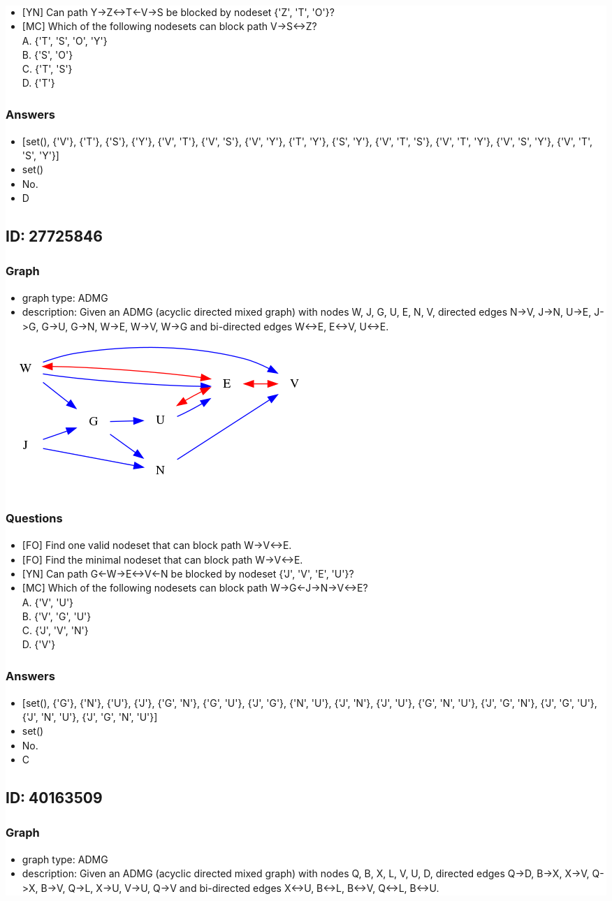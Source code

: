 - [YN] Can path Y->Z<->T<-V->S be blocked by nodeset {'Z', 'T', 'O'}? 
- [MC] Which of the following nodesets can block path V->S<->Z?\
A. {'T', 'S', 'O', 'Y'}\
B. {'S', 'O'}\
C. {'T', 'S'}\
D. {'T'} 
### Answers
- [set(), {'V'}, {'T'}, {'S'}, {'Y'}, {'V', 'T'}, {'V', 'S'}, {'V', 'Y'}, {'T', 'Y'}, {'S', 'Y'}, {'V', 'T', 'S'}, {'V', 'T', 'Y'}, {'V', 'S', 'Y'}, {'V', 'T', 'S', 'Y'}]
- set()
- No.
- D
## ID: 27725846
### Graph
- graph type: ADMG
- description: Given an ADMG (acyclic directed mixed graph) with nodes W, J, G, U, E, N, V, directed edges N->V, J->N, U->E, J->G, G->U, G->N, W->E, W->V, W->G and bi-directed edges W<->E, E<->V, U<->E.

![fig](../images/blocked_path/27725846.png)
### Questions
- [FO] Find one valid nodeset that can block path W->V<->E. 
- [FO] Find the minimal nodeset that can block path W->V<->E. 
- [YN] Can path G<-W->E<->V<-N be blocked by nodeset {'J', 'V', 'E', 'U'}? 
- [MC] Which of the following nodesets can block path W->G<-J->N->V<->E?\
A. {'V', 'U'}\
B. {'V', 'G', 'U'}\
C. {'J', 'V', 'N'}\
D. {'V'} 
### Answers
- [set(), {'G'}, {'N'}, {'U'}, {'J'}, {'G', 'N'}, {'G', 'U'}, {'J', 'G'}, {'N', 'U'}, {'J', 'N'}, {'J', 'U'}, {'G', 'N', 'U'}, {'J', 'G', 'N'}, {'J', 'G', 'U'}, {'J', 'N', 'U'}, {'J', 'G', 'N', 'U'}]
- set()
- No.
- C
## ID: 40163509
### Graph
- graph type: ADMG
- description: Given an ADMG (acyclic directed mixed graph) with nodes Q, B, X, L, V, U, D, directed edges Q->D, B->X, X->V, Q->X, B->V, Q->L, X->U, V->U, Q->V and bi-directed edges X<->U, B<->L, B<->V, Q<->L, B<->U.
